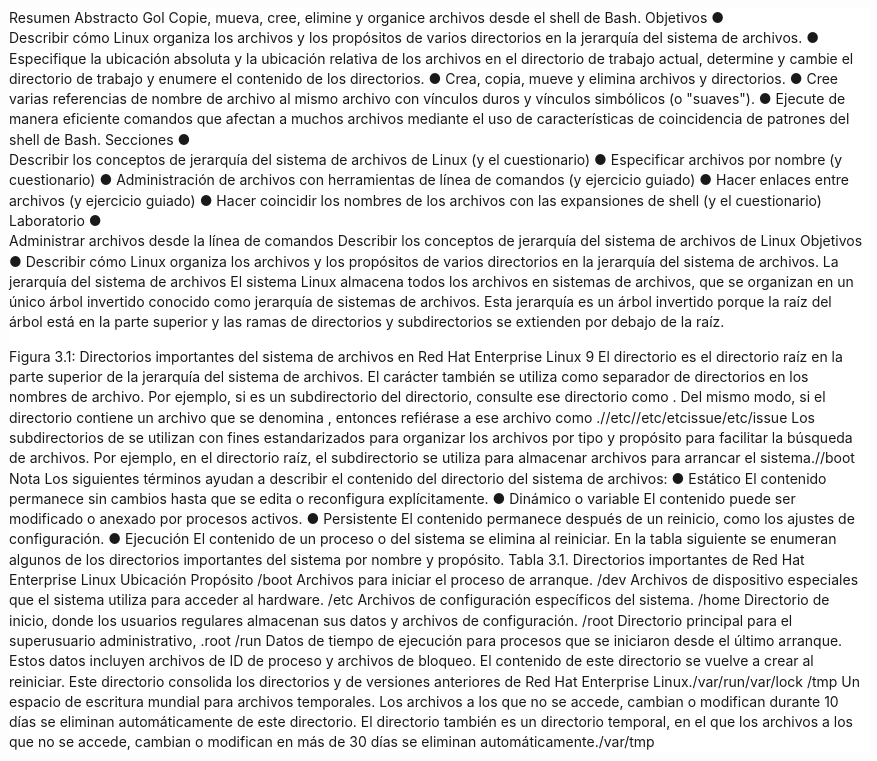 Resumen
Abstracto
Gol	Copie, mueva, cree, elimine y organice archivos desde el shell de Bash.
Objetivos	●	
Describir cómo Linux organiza los archivos y los propósitos de varios directorios en la jerarquía del sistema de archivos.
●	Especifique la ubicación absoluta y la ubicación relativa de los archivos en el directorio de trabajo actual, determine y cambie el directorio de trabajo y enumere el contenido de los directorios.
●	Crea, copia, mueve y elimina archivos y directorios.
●	Cree varias referencias de nombre de archivo al mismo archivo con vínculos duros y vínculos simbólicos (o "suaves").
●	Ejecute de manera eficiente comandos que afectan a muchos archivos mediante el uso de características de coincidencia de patrones del shell de Bash.
Secciones	●	
Describir los conceptos de jerarquía del sistema de archivos de Linux (y el cuestionario)
●	Especificar archivos por nombre (y cuestionario)
●	Administración de archivos con herramientas de línea de comandos (y ejercicio guiado)
●	Hacer enlaces entre archivos (y ejercicio guiado)
●	Hacer coincidir los nombres de los archivos con las expansiones de shell (y el cuestionario)
Laboratorio	●	
Administrar archivos desde la línea de comandos
Describir los conceptos de jerarquía del sistema de archivos de Linux
Objetivos
●	Describir cómo Linux organiza los archivos y los propósitos de varios directorios en la jerarquía del sistema de archivos.
La jerarquía del sistema de archivos
El sistema Linux almacena todos los archivos en sistemas de archivos, que se organizan en un único árbol invertido conocido como jerarquía de sistemas de archivos. Esta jerarquía es un árbol invertido porque la raíz del árbol está en la parte superior y las ramas de directorios y subdirectorios se extienden por debajo de la raíz.
 
Figura 3.1: Directorios importantes del sistema de archivos en Red Hat Enterprise Linux 9
El directorio es el directorio raíz en la parte superior de la jerarquía del sistema de archivos. El carácter también se utiliza como separador de directorios en los nombres de archivo. Por ejemplo, si es un subdirectorio del directorio, consulte ese directorio como . Del mismo modo, si el directorio contiene un archivo que se denomina , entonces refiérase a ese archivo como .//etc//etc/etcissue/etc/issue
Los subdirectorios de se utilizan con fines estandarizados para organizar los archivos por tipo y propósito para facilitar la búsqueda de archivos. Por ejemplo, en el directorio raíz, el subdirectorio se utiliza para almacenar archivos para arrancar el sistema.//boot
Nota
Los siguientes términos ayudan a describir el contenido del directorio del sistema de archivos:
●	Estático El contenido permanece sin cambios hasta que se edita o reconfigura explícitamente.
●	Dinámico o variable El contenido puede ser modificado o anexado por procesos activos.
●	Persistente El contenido permanece después de un reinicio, como los ajustes de configuración.
●	Ejecución El contenido de un proceso o del sistema se elimina al reiniciar.
En la tabla siguiente se enumeran algunos de los directorios importantes del sistema por nombre y propósito.
Tabla 3.1. Directorios importantes de Red Hat Enterprise Linux
Ubicación	Propósito
/boot	Archivos para iniciar el proceso de arranque.
/dev	Archivos de dispositivo especiales que el sistema utiliza para acceder al hardware.
/etc	Archivos de configuración específicos del sistema.
/home	Directorio de inicio, donde los usuarios regulares almacenan sus datos y archivos de configuración.
/root	Directorio principal para el superusuario administrativo, .root
/run	Datos de tiempo de ejecución para procesos que se iniciaron desde el último arranque. Estos datos incluyen archivos de ID de proceso y archivos de bloqueo. El contenido de este directorio se vuelve a crear al reiniciar. Este directorio consolida los directorios y de versiones anteriores de Red Hat Enterprise Linux./var/run/var/lock
/tmp	Un espacio de escritura mundial para archivos temporales. Los archivos a los que no se accede, cambian o modifican durante 10 días se eliminan automáticamente de este directorio. El directorio también es un directorio temporal, en el que los archivos a los que no se accede, cambian o modifican en más de 30 días se eliminan automáticamente./var/tmp